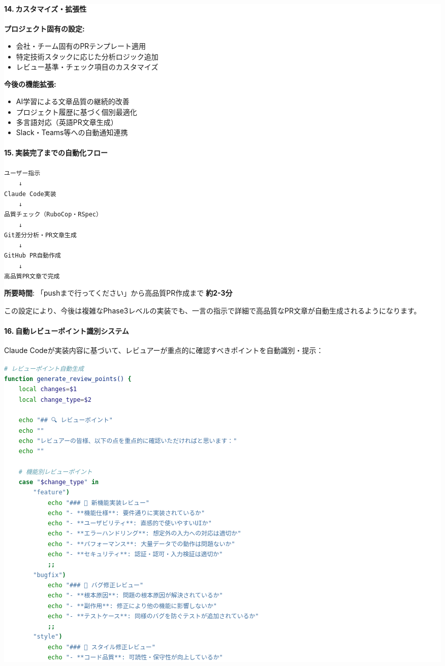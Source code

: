#### 14. カスタマイズ・拡張性

**プロジェクト固有の設定:**
- 会社・チーム固有のPRテンプレート適用
- 特定技術スタックに応じた分析ロジック追加
- レビュー基準・チェック項目のカスタマイズ

**今後の機能拡張:**
- AI学習による文章品質の継続的改善
- プロジェクト履歴に基づく個別最適化
- 多言語対応（英語PR文章生成）
- Slack・Teams等への自動通知連携

#### 15. 実装完了までの自動化フロー

```
ユーザー指示
    ↓
Claude Code実装
    ↓  
品質チェック（RuboCop・RSpec）
    ↓
Git差分分析・PR文章生成
    ↓
GitHub PR自動作成
    ↓
高品質PR文章で完成
```

**所要時間**: 「pushまで行ってください」から高品質PR作成まで **約2-3分**

この設定により、今後は複雑なPhase3レベルの実装でも、一言の指示で詳細で高品質なPR文章が自動生成されるようになります。

#### 16. 自動レビューポイント識別システム

Claude Codeが実装内容に基づいて、レビュアーが重点的に確認すべきポイントを自動識別・提示：

```bash
# レビューポイント自動生成
function generate_review_points() {
    local changes=$1
    local change_type=$2
    
    echo "## 🔍 レビューポイント"
    echo ""
    echo "レビュアーの皆様、以下の点を重点的に確認いただければと思います："
    echo ""
    
    # 機能別レビューポイント
    case "$change_type" in
        "feature")
            echo "### 🎯 新機能実装レビュー"
            echo "- **機能仕様**: 要件通りに実装されているか"
            echo "- **ユーザビリティ**: 直感的で使いやすいUIか"
            echo "- **エラーハンドリング**: 想定外の入力への対応は適切か"
            echo "- **パフォーマンス**: 大量データでの動作は問題ないか"
            echo "- **セキュリティ**: 認証・認可・入力検証は適切か"
            ;;
        "bugfix")
            echo "### 🐛 バグ修正レビュー"
            echo "- **根本原因**: 問題の根本原因が解決されているか"
            echo "- **副作用**: 修正により他の機能に影響しないか"
            echo "- **テストケース**: 同様のバグを防ぐテストが追加されているか"
            ;;
        "style")
            echo "### 🎨 スタイル修正レビュー"
            echo "- **コード品質**: 可読性・保守性が向上しているか"
```